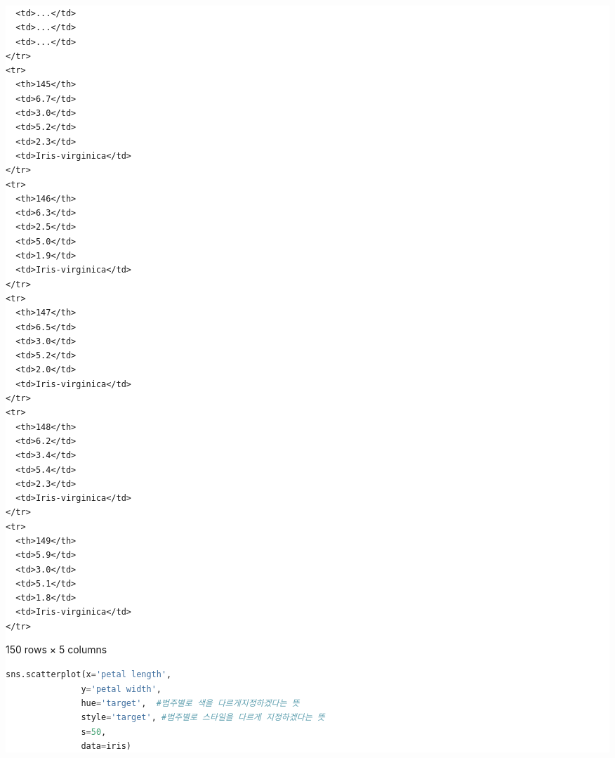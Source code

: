       <td>...</td>
      <td>...</td>
      <td>...</td>
    </tr>
    <tr>
      <th>145</th>
      <td>6.7</td>
      <td>3.0</td>
      <td>5.2</td>
      <td>2.3</td>
      <td>Iris-virginica</td>
    </tr>
    <tr>
      <th>146</th>
      <td>6.3</td>
      <td>2.5</td>
      <td>5.0</td>
      <td>1.9</td>
      <td>Iris-virginica</td>
    </tr>
    <tr>
      <th>147</th>
      <td>6.5</td>
      <td>3.0</td>
      <td>5.2</td>
      <td>2.0</td>
      <td>Iris-virginica</td>
    </tr>
    <tr>
      <th>148</th>
      <td>6.2</td>
      <td>3.4</td>
      <td>5.4</td>
      <td>2.3</td>
      <td>Iris-virginica</td>
    </tr>
    <tr>
      <th>149</th>
      <td>5.9</td>
      <td>3.0</td>
      <td>5.1</td>
      <td>1.8</td>
      <td>Iris-virginica</td>
    </tr>
  </tbody>
</table>
<p>150 rows × 5 columns</p>
</div>




```python
sns.scatterplot(x='petal length',
               y='petal width',               
               hue='target',  #범주별로 색을 다르게지정하겠다는 뜻
               style='target', #범주별로 스타일을 다르게 지정하겠다는 뜻
               s=50,
               data=iris)

```
